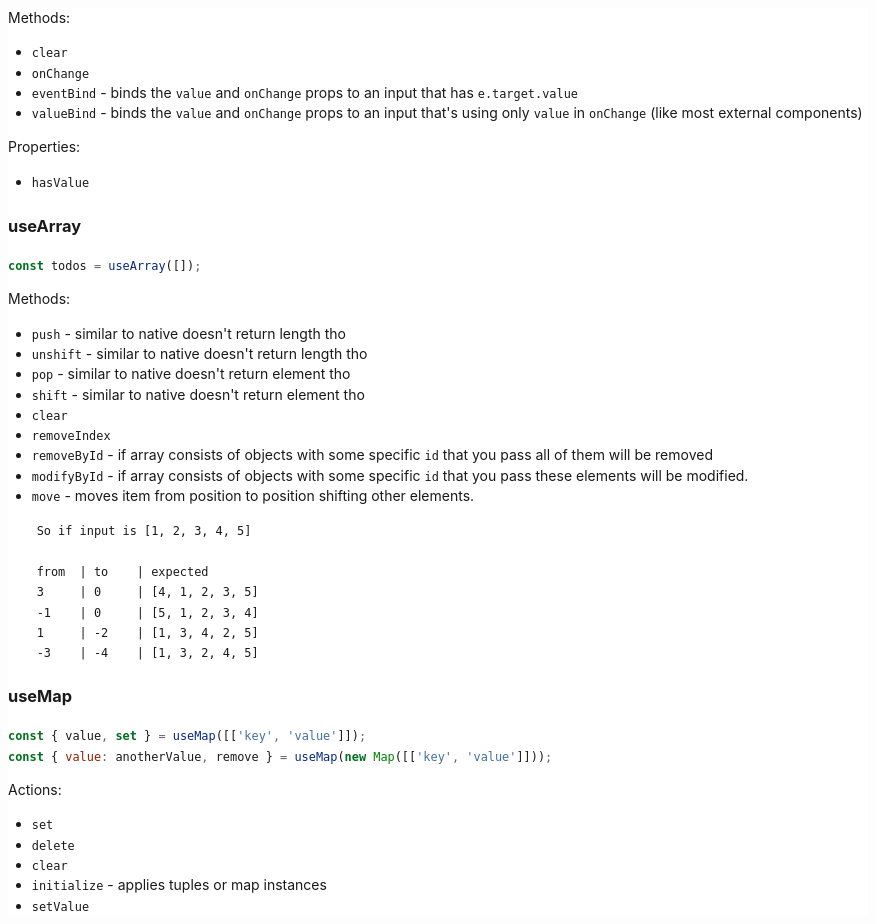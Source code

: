 Methods:

- `clear`
- `onChange`
- `eventBind` - binds the `value` and `onChange` props to an input that has `e.target.value`
- `valueBind` - binds the `value` and `onChange` props to an input that's using only `value` in `onChange` (like most external components)

Properties:

- `hasValue`

### useArray

```jsx
const todos = useArray([]);
```

Methods:

- `push` - similar to native doesn't return length tho
- `unshift` - similar to native doesn't return length tho
- `pop` - similar to native doesn't return element tho
- `shift` - similar to native doesn't return element tho
- `clear`
- `removeIndex`
- `removeById` - if array consists of objects with some specific `id` that you pass
  all of them will be removed
- `modifyById` - if array consists of objects with some specific `id` that you pass
  these elements will be modified.
- `move` - moves item from position to position shifting other elements.

```
    So if input is [1, 2, 3, 4, 5]

    from  | to    | expected
    3     | 0     | [4, 1, 2, 3, 5]
    -1    | 0     | [5, 1, 2, 3, 4]
    1     | -2    | [1, 3, 4, 2, 5]
    -3    | -4    | [1, 3, 2, 4, 5]
```

### useMap

```jsx
const { value, set } = useMap([['key', 'value']]);
const { value: anotherValue, remove } = useMap(new Map([['key', 'value']]));
```

Actions:

- `set`
- `delete`
- `clear`
- `initialize` - applies tuples or map instances
- `setValue`
